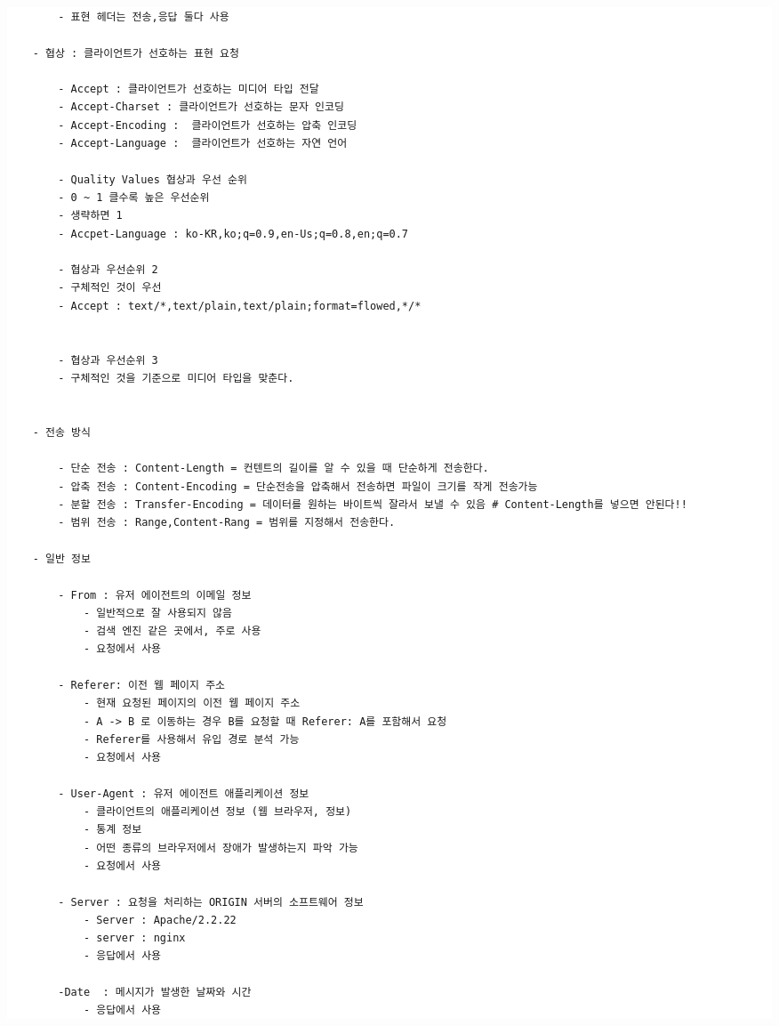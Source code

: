             - 표현 헤더는 전송,응답 둘다 사용

        - 협상 : 클라이언트가 선호하는 표현 요청

            - Accept : 클라이언트가 선호하는 미디어 타입 전달
            - Accept-Charset : 클라이언트가 선호하는 문자 인코딩
            - Accept-Encoding :  클라이언트가 선호하는 압축 인코딩
            - Accept-Language :  클라이언트가 선호하는 자연 언어

            - Quality Values 협상과 우선 순위
            - 0 ~ 1 클수록 높은 우선순위 
            - 생략하면 1
            - Accpet-Language : ko-KR,ko;q=0.9,en-Us;q=0.8,en;q=0.7

            - 협상과 우선순위 2
            - 구체적인 것이 우선
            - Accept : text/*,text/plain,text/plain;format=flowed,*/*


            - 협상과 우선순위 3
            - 구체적인 것을 기준으로 미디어 타입을 맞춘다.
        

        - 전송 방식

            - 단순 전송 : Content-Length = 컨텐트의 길이를 알 수 있을 때 단순하게 전송한다.
            - 압축 전송 : Content-Encoding = 단순전송을 압축해서 전송하면 파일이 크기를 작게 전송가능 
            - 분할 전송 : Transfer-Encoding = 데이터를 원하는 바이트씩 잘라서 보낼 수 있음 # Content-Length를 넣으면 안된다!!
            - 범위 전송 : Range,Content-Rang = 범위를 지정해서 전송한다.

        - 일반 정보

            - From : 유저 에이전트의 이메일 정보
                - 일반적으로 잘 사용되지 않음
                - 검색 엔진 같은 곳에서, 주로 사용
                - 요청에서 사용

            - Referer: 이전 웹 페이지 주소
                - 현재 요청된 페이지의 이전 웹 페이지 주소
                - A -> B 로 이동하는 경우 B를 요청할 때 Referer: A를 포함해서 요청
                - Referer를 사용해서 유입 경로 분석 가능
                - 요청에서 사용

            - User-Agent : 유저 에이전트 애플리케이션 정보
                - 클라이언트의 애플리케이션 정보 (웹 브라우저, 정보)
                - 통계 정보
                - 어떤 종류의 브라우저에서 장애가 발생하는지 파악 가능
                - 요청에서 사용

            - Server : 요청을 처리하는 ORIGIN 서버의 소프트웨어 정보
                - Server : Apache/2.2.22
                - server : nginx
                - 응답에서 사용

            -Date  : 메시지가 발생한 날짜와 시간
                - 응답에서 사용


